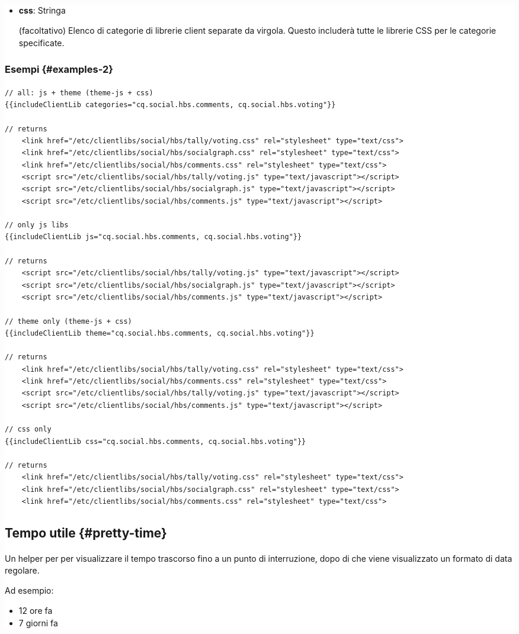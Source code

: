 * **css**: Stringa

   (facoltativo) Elenco di categorie di librerie client separate da virgola. Questo includerà tutte le librerie CSS per le categorie specificate.

### Esempi {#examples-2}

```
// all: js + theme (theme-js + css) 
{{includeClientLib categories="cq.social.hbs.comments, cq.social.hbs.voting"}}

// returns
    <link href="/etc/clientlibs/social/hbs/tally/voting.css" rel="stylesheet" type="text/css">
    <link href="/etc/clientlibs/social/hbs/socialgraph.css" rel="stylesheet" type="text/css">
    <link href="/etc/clientlibs/social/hbs/comments.css" rel="stylesheet" type="text/css">
    <script src="/etc/clientlibs/social/hbs/tally/voting.js" type="text/javascript"></script>
    <script src="/etc/clientlibs/social/hbs/socialgraph.js" type="text/javascript"></script>
    <script src="/etc/clientlibs/social/hbs/comments.js" type="text/javascript"></script>

// only js libs
{{includeClientLib js="cq.social.hbs.comments, cq.social.hbs.voting"}}

// returns
    <script src="/etc/clientlibs/social/hbs/tally/voting.js" type="text/javascript"></script>
    <script src="/etc/clientlibs/social/hbs/socialgraph.js" type="text/javascript"></script>
    <script src="/etc/clientlibs/social/hbs/comments.js" type="text/javascript"></script>

// theme only (theme-js + css) 
{{includeClientLib theme="cq.social.hbs.comments, cq.social.hbs.voting"}}

// returns
    <link href="/etc/clientlibs/social/hbs/tally/voting.css" rel="stylesheet" type="text/css">
    <link href="/etc/clientlibs/social/hbs/comments.css" rel="stylesheet" type="text/css">
    <script src="/etc/clientlibs/social/hbs/tally/voting.js" type="text/javascript"></script>
    <script src="/etc/clientlibs/social/hbs/comments.js" type="text/javascript"></script>

// css only
{{includeClientLib css="cq.social.hbs.comments, cq.social.hbs.voting"}}

// returns
    <link href="/etc/clientlibs/social/hbs/tally/voting.css" rel="stylesheet" type="text/css">
    <link href="/etc/clientlibs/social/hbs/socialgraph.css" rel="stylesheet" type="text/css">
    <link href="/etc/clientlibs/social/hbs/comments.css" rel="stylesheet" type="text/css">
```

## Tempo utile {#pretty-time}

Un helper per per visualizzare il tempo trascorso fino a un punto di interruzione, dopo di che viene visualizzato un formato di data regolare.

Ad esempio:

* 12 ore fa
* 7 giorni fa
